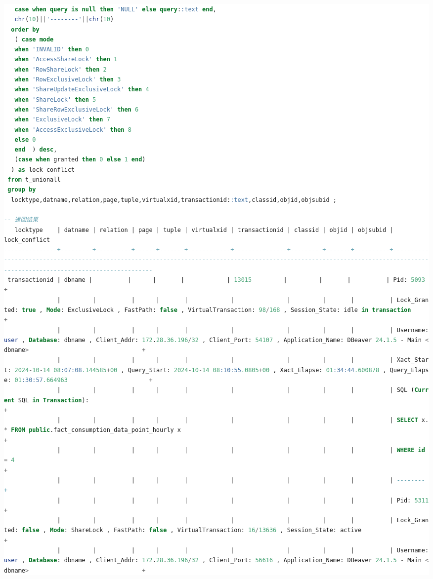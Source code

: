 ```sql
   case when query is null then 'NULL' else query::text end,
   chr(10)||'--------'||chr(10)
  order by
   ( case mode
   when 'INVALID' then 0
   when 'AccessShareLock' then 1
   when 'RowShareLock' then 2
   when 'RowExclusiveLock' then 3
   when 'ShareUpdateExclusiveLock' then 4
   when 'ShareLock' then 5
   when 'ShareRowExclusiveLock' then 6
   when 'ExclusiveLock' then 7
   when 'AccessExclusiveLock' then 8
   else 0
   end  ) desc,
   (case when granted then 0 else 1 end)
  ) as lock_conflict
 from t_unionall
 group by
  locktype,datname,relation,page,tuple,virtualxid,transactionid::text,classid,objid,objsubid ;

-- 返回结果
   locktype    | datname | relation | page | tuple | virtualxid | transactionid | classid | objid | objsubid |                                                                               lock_conflict
---------------+---------+----------+------+-------+------------+---------------+---------+-------+----------+----------------------------------------------------------------------------------------------------------------------------------------------------------------------------
 transactionid | dbname |          |      |       |            | 13015         |         |       |          | Pid: 5093                                                                                                                                                                 +
               |         |          |      |       |            |               |         |       |          | Lock_Granted: true , Mode: ExclusiveLock , FastPath: false , VirtualTransaction: 98/168 , Session_State: idle in transaction                                              +
               |         |          |      |       |            |               |         |       |          | Username: user , Database: dbname , Client_Addr: 172.28.36.196/32 , Client_Port: 54107 , Application_Name: DBeaver 24.1.5 - Main <dbname>                                +
               |         |          |      |       |            |               |         |       |          | Xact_Start: 2024-10-14 08:07:08.144585+00 , Query_Start: 2024-10-14 08:10:55.0805+00 , Xact_Elapse: 01:34:44.600878 , Query_Elapse: 01:30:57.664963                       +
               |         |          |      |       |            |               |         |       |          | SQL (Current SQL in Transaction):                                                                                                                                         +
               |         |          |      |       |            |               |         |       |          | SELECT x.* FROM public.fact_consumption_data_point_hourly x                                                                                                               +
               |         |          |      |       |            |               |         |       |          | WHERE id = 4                                                                                                                                                              +
               |         |          |      |       |            |               |         |       |          | --------                                                                                                                                                                  +
               |         |          |      |       |            |               |         |       |          | Pid: 5311                                                                                                                                                                 +
               |         |          |      |       |            |               |         |       |          | Lock_Granted: false , Mode: ShareLock , FastPath: false , VirtualTransaction: 16/13636 , Session_State: active                                                            +
               |         |          |      |       |            |               |         |       |          | Username: user , Database: dbname , Client_Addr: 172.28.36.196/32 , Client_Port: 56616 , Application_Name: DBeaver 24.1.5 - Main <dbname>                                +
```